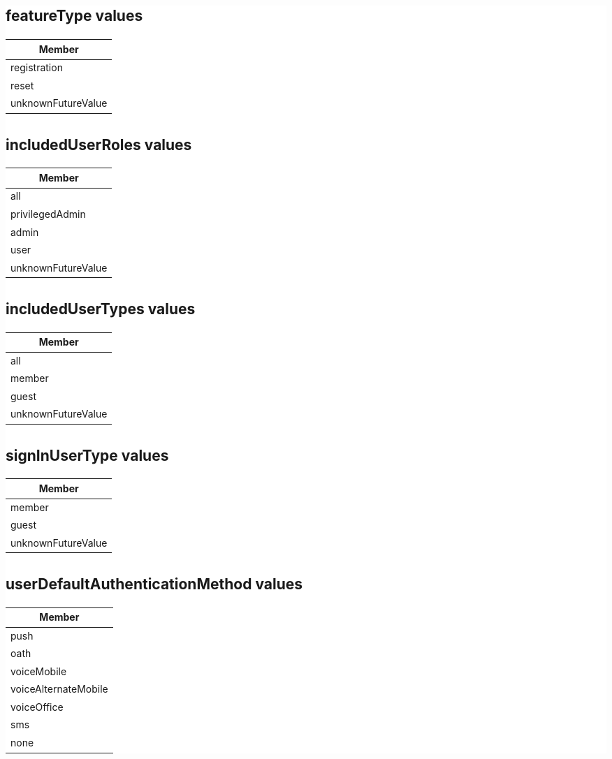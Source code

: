 ## featureType values

| Member |
| ---- |
| registration |
| reset |
| unknownFutureValue |

## includedUserRoles values

| Member |
| ---- |
| all |
| privilegedAdmin |
| admin |
| user |
| unknownFutureValue |

## includedUserTypes values

| Member |
| ---- |
| all |
| member |
| guest |
| unknownFutureValue |

## signInUserType values

| Member |
| ---- |
| member |
| guest |
| unknownFutureValue |

## userDefaultAuthenticationMethod values

| Member |
| ---- |
| push |
| oath |
| voiceMobile |
| voiceAlternateMobile |
| voiceOffice |
| sms |
| none |